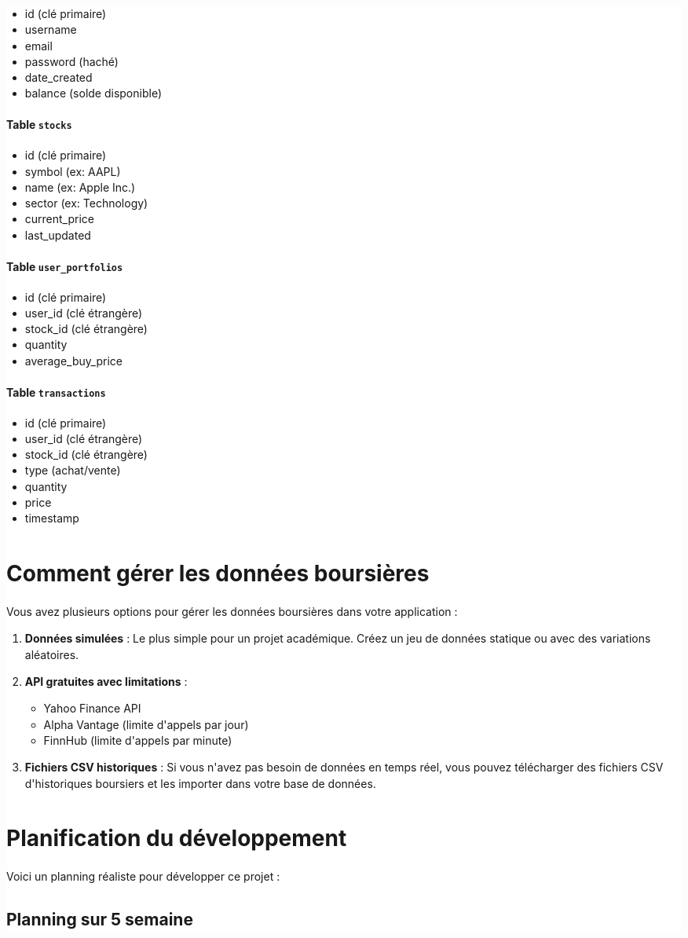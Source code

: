 - id (clé primaire)
- username
- email
- password (haché)
- date_created
- balance (solde disponible)

#### Table `stocks`

- id (clé primaire)
- symbol (ex: AAPL)
- name (ex: Apple Inc.)
- sector (ex: Technology)
- current_price
- last_updated

#### Table `user_portfolios`

- id (clé primaire)
- user_id (clé étrangère)
- stock_id (clé étrangère)
- quantity
- average_buy_price

#### Table `transactions`

- id (clé primaire)
- user_id (clé étrangère)
- stock_id (clé étrangère)
- type (achat/vente)
- quantity
- price
- timestamp

# Comment gérer les données boursières

Vous avez plusieurs options pour gérer les données boursières dans votre application :

1. **Données simulées** : Le plus simple pour un projet académique. Créez un jeu de données statique ou avec des variations aléatoires.
2. **API gratuites avec limitations** :

   - Yahoo Finance API
   - Alpha Vantage (limite d'appels par jour)
   - FinnHub (limite d'appels par minute)
3. **Fichiers CSV historiques** : Si vous n'avez pas besoin de données en temps réel, vous pouvez télécharger des fichiers CSV d'historiques boursiers et les importer dans votre base de données.

# Planification du développement

Voici un planning réaliste pour développer ce projet :

## Planning sur 5 semaine
